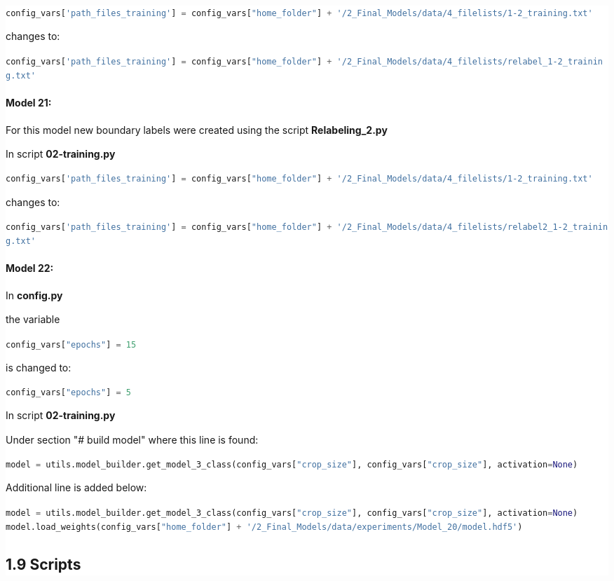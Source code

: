 ```python
config_vars['path_files_training'] = config_vars["home_folder"] + '/2_Final_Models/data/4_filelists/1-2_training.txt'
```
changes to:

```python
config_vars['path_files_training'] = config_vars["home_folder"] + '/2_Final_Models/data/4_filelists/relabel_1-2_training.txt'
```
#### Model 21:
For this model new boundary labels were created using the script **Relabeling_2.py**

In script **02-training.py**

```python
config_vars['path_files_training'] = config_vars["home_folder"] + '/2_Final_Models/data/4_filelists/1-2_training.txt'
```
changes to:

```python
config_vars['path_files_training'] = config_vars["home_folder"] + '/2_Final_Models/data/4_filelists/relabel2_1-2_training.txt'
```

#### Model 22:
In **config.py**

the variable 
```python
config_vars["epochs"] = 15
```
is changed to:

```python
config_vars["epochs"] = 5
```


In script **02-training.py**

Under section "# build model" where this line is found:

```python
model = utils.model_builder.get_model_3_class(config_vars["crop_size"], config_vars["crop_size"], activation=None)
```
Additional line is added below:

```python
model = utils.model_builder.get_model_3_class(config_vars["crop_size"], config_vars["crop_size"], activation=None)
model.load_weights(config_vars["home_folder"] + '/2_Final_Models/data/experiments/Model_20/model.hdf5')
```



## 1.9 Scripts
